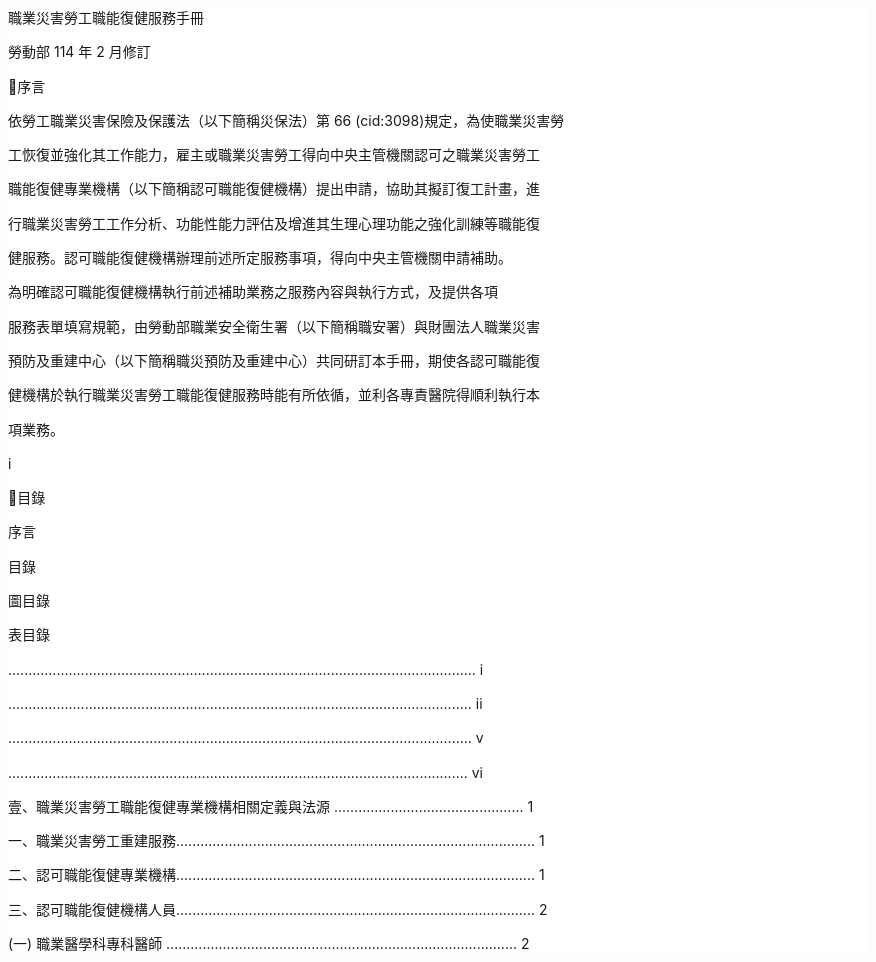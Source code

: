 職業災害勞工職能復健服務手冊

勞動部
114 年 2 月修訂

序言

依勞工職業災害保險及保護法（以下簡稱災保法）第 66 (cid:3098)規定，為使職業災害勞

工恢復並強化其工作能力，雇主或職業災害勞工得向中央主管機關認可之職業災害勞工

職能復健專業機構（以下簡稱認可職能復健機構）提出申請，協助其擬訂復工計畫，進

行職業災害勞工工作分析、功能性能力評估及增進其生理心理功能之強化訓練等職能復

健服務。認可職能復健機構辦理前述所定服務事項，得向中央主管機關申請補助。

為明確認可職能復健機構執行前述補助業務之服務內容與執行方式，及提供各項

服務表單填寫規範，由勞動部職業安全衛生署（以下簡稱職安署）與財團法人職業災害

預防及重建中心（以下簡稱職災預防及重建中心）共同研訂本手冊，期使各認可職能復

健機構於執行職業災害勞工職能復健服務時能有所依循，並利各專責醫院得順利執行本

項業務。

i

目錄

序言

目錄

圖目錄

表目錄

 .................................................................................................................... i

 ................................................................................................................... ii

 ................................................................................................................... v

 .................................................................................................................. vi

壹、職業災害勞工職能復健專業機構相關定義與法源 ............................................... 1

一、職業災害勞工重建服務......................................................................................... 1

二、認可職能復健專業機構......................................................................................... 1

三、認可職能復健機構人員......................................................................................... 2

(一) 職業醫學科專科醫師 ....................................................................................... 2
